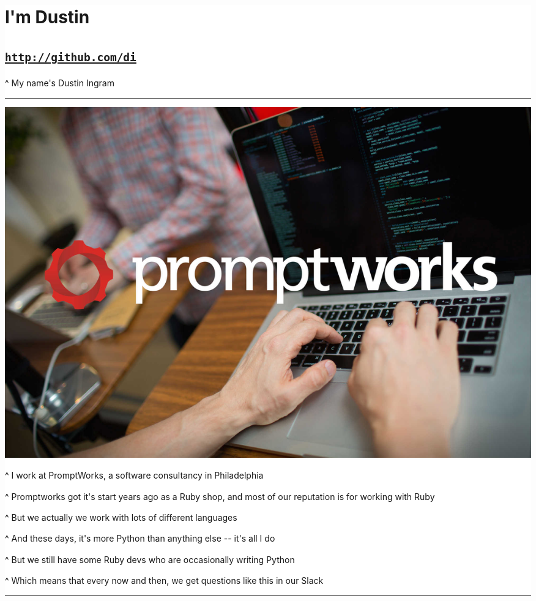 # I'm Dustin
## [`http://github.com/di`](http://github.com/di)

^ My name's Dustin Ingram

---

![](images/jumbotron-081.jpg)

^ I work at PromptWorks, a software consultancy in Philadelphia

^ Promptworks got it's start years ago as a Ruby shop, and most of our reputation is for working with Ruby

^ But we actually we work with lots of different languages

^ And these days, it's more Python than anything else -- it's all I do

^ But we still have some Ruby devs who are occasionally writing Python

^ Which means that every now and then, we get questions like this in our Slack

---
